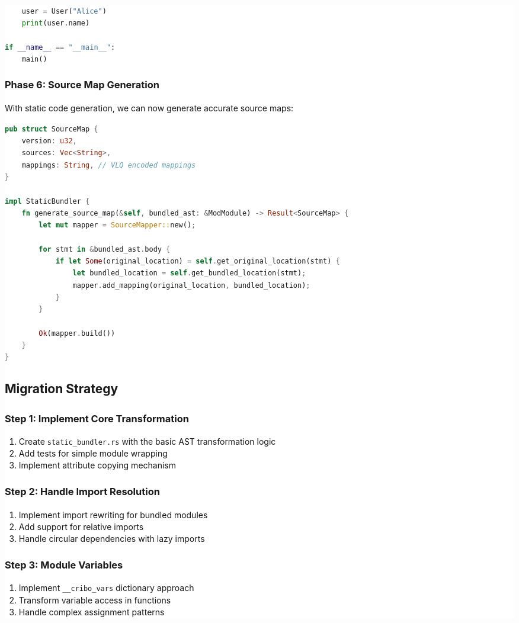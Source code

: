 ```python
    user = User("Alice")
    print(user.name)

if __name__ == "__main__":
    main()
```

### Phase 6: Source Map Generation

With static code generation, we can now generate accurate source maps:

```rust
pub struct SourceMap {
    version: u32,
    sources: Vec<String>,
    mappings: String, // VLQ encoded mappings
}

impl StaticBundler {
    fn generate_source_map(&self, bundled_ast: &ModModule) -> Result<SourceMap> {
        let mut mapper = SourceMapper::new();

        for stmt in &bundled_ast.body {
            if let Some(original_location) = self.get_original_location(stmt) {
                let bundled_location = self.get_bundled_location(stmt);
                mapper.add_mapping(original_location, bundled_location);
            }
        }

        Ok(mapper.build())
    }
}
```

## Migration Strategy

### Step 1: Implement Core Transformation

1. Create `static_bundler.rs` with the basic AST transformation logic
2. Add tests for simple module wrapping
3. Implement attribute copying mechanism

### Step 2: Handle Import Resolution

1. Implement import rewriting for bundled modules
2. Add support for relative imports
3. Handle circular dependencies with lazy imports

### Step 3: Module Variables

1. Implement `__cribo_vars` dictionary approach
2. Transform variable access in functions
3. Handle complex assignment patterns
